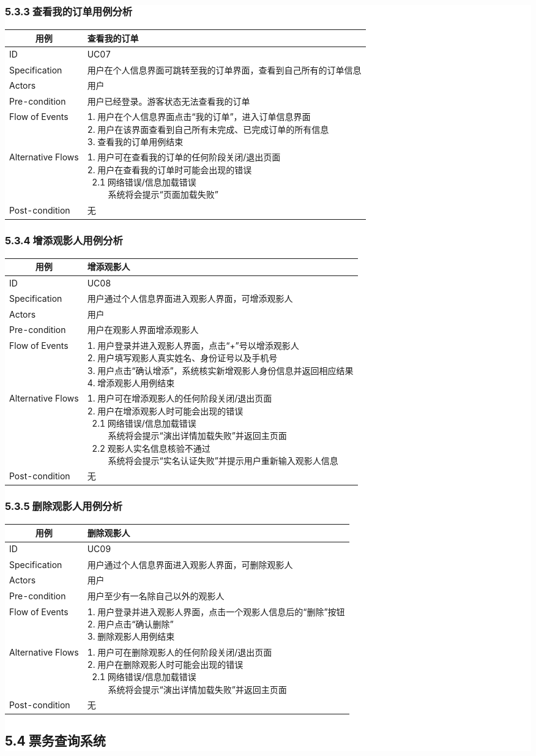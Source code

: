 ### 5.3.3 查看我的订单用例分析

| 用例              | 查看我的订单                                                 |
| ----------------- | :----------------------------------------------------------- |
| ID                | UC07                                                         |
| Specification     | 用户在个人信息界面可跳转至我的订单界面，查看到自己所有的订单信息 |
| Actors            | 用户                                                         |
| Pre-condition     | 用户已经登录。游客状态无法查看我的订单                       |
| Flow of Events    | 1. 用户在个人信息界面点击“我的订单”，进入订单信息界面<br/>2. 用户在该界面查看到自己所有未完成、已完成订单的所有信息<br/>3. 查看我的订单用例结束 |
| Alternative Flows | 1. 用户可在查看我的订单的任何阶段关闭/退出页面<br/>2. 用户在查看我的订单时可能会出现的错误<br/>&nbsp;&nbsp;2.1 网络错误/信息加载错误<br/>&nbsp;&nbsp;&nbsp;&nbsp;&nbsp;&nbsp;&nbsp;&nbsp;&nbsp;系统将会提示“页面加载失败”<br/> |
| Post-condition    | 无                                                           |

### 5.3.4 增添观影人用例分析

| 用例              | 增添观影人                                                   |
| ----------------- | :----------------------------------------------------------- |
| ID                | UC08                                                         |
| Specification     | 用户通过个人信息界面进入观影人界面，可增添观影人             |
| Actors            | 用户                                                         |
| Pre-condition     | 用户在观影人界面增添观影人                                   |
| Flow of Events    | 1. 用户登录并进入观影人界面，点击“+”号以增添观影人<br/>2. 用户填写观影人真实姓名、身份证号以及手机号<br/>3. 用户点击“确认增添”，系统核实新增观影人身份信息并返回相应结果<br/>4. 增添观影人用例结束 |
| Alternative Flows | 1. 用户可在增添观影人的任何阶段关闭/退出页面<br/>2. 用户在增添观影人时可能会出现的错误<br/>&nbsp;&nbsp;2.1 网络错误/信息加载错误<br/>&nbsp;&nbsp;&nbsp;&nbsp;&nbsp;&nbsp;&nbsp;&nbsp;&nbsp;系统将会提示“演出详情加载失败”并返回主页面<br/>&nbsp;&nbsp;2.2 观影人实名信息核验不通过<br/>&nbsp;&nbsp;&nbsp;&nbsp;&nbsp;&nbsp;&nbsp;&nbsp;&nbsp;系统将会提示“实名认证失败”并提示用户重新输入观影人信息<br/> |
| Post-condition    | 无                                                           |

### 5.3.5 删除观影人用例分析

| 用例              | 删除观影人                                                   |
| ----------------- | :----------------------------------------------------------- |
| ID                | UC09                                                         |
| Specification     | 用户通过个人信息界面进入观影人界面，可删除观影人             |
| Actors            | 用户                                                         |
| Pre-condition     | 用户至少有一名除自己以外的观影人                             |
| Flow of Events    | 1. 用户登录并进入观影人界面，点击一个观影人信息后的“删除”按钮<br/>2. 用户点击“确认删除”<br/>3. 删除观影人用例结束 |
| Alternative Flows | 1. 用户可在删除观影人的任何阶段关闭/退出页面<br/>2. 用户在删除观影人时可能会出现的错误<br/>&nbsp;&nbsp;2.1 网络错误/信息加载错误<br/>&nbsp;&nbsp;&nbsp;&nbsp;&nbsp;&nbsp;&nbsp;&nbsp;&nbsp;系统将会提示“演出详情加载失败”并返回主页面<br/> |
| Post-condition    | 无                                                           |

## 5.4 票务查询系统
